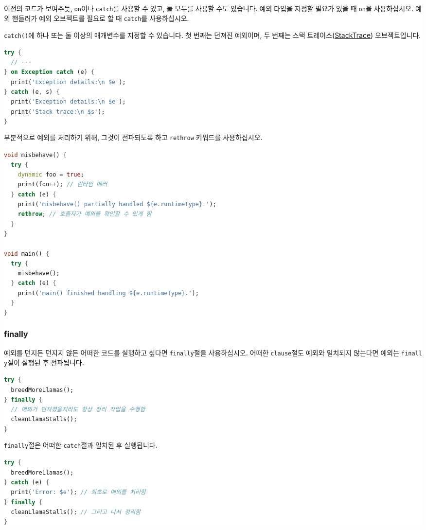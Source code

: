 이전의 코드가 보여주듯, `on`이나 `catch`를 사용할 수 있고, 둘 모두를 사용할 수도 있습니다. 예외 타입을 지정할 필요가 있을 때 `on`을 사용하십시오. 예외 핸들러가 예외 오브젝트를 필요로 할 때 `catch`를 사용하십시오.

`catch()`에 하나 또는 둘 이상의 매개변수를 지정할 수 있습니다. 첫 번째는 던져진 예외이며, 두 번째는 스택 트레이스([StackTrace](https://api.dartlang.org/stable/dart-core/StackTrace-class.html)) 오브젝트입니다.

```dart
try {
  // ···
} on Exception catch (e) {
  print('Exception details:\n $e');
} catch (e, s) {
  print('Exception details:\n $e');
  print('Stack trace:\n $s');
}
```

부분적으로 예외를 처리하기 위해, 그것이 전파되도록 하고 `rethrow` 키워드를 사용하십시오.

```dart
void misbehave() {
  try {
    dynamic foo = true;
    print(foo++); // 런타임 에러
  } catch (e) {
    print('misbehave() partially handled ${e.runtimeType}.');
    rethrow; // 호출자가 예외를 확인할 수 있게 함
  }
}

void main() {
  try {
    misbehave();
  } catch (e) {
    print('main() finished handling ${e.runtimeType}.');
  }
}
```

### finally

예외를 던지든 던지지 않든 어떠한 코드를 실행하고 싶다면 `finally`절을 사용하십시오. 어떠한 `clause`절도 예외와 일치되지 않는다면 예외는 `finally`절이 실행된 후 전파됩니다.

```dart
try {
  breedMoreLlamas();
} finally {
  // 예외가 던져졌을지라도 항상 정리 작업을 수행함
  cleanLlamaStalls();
}
```

`finally`절은 어떠한 `catch`절과 일치된 후 실행됩니다.

```dart
try {
  breedMoreLlamas();
} catch (e) {
  print('Error: $e'); // 최초로 예외를 처리함
} finally {
  cleanLlamaStalls(); // 그리고 나서 정리함
}
```
